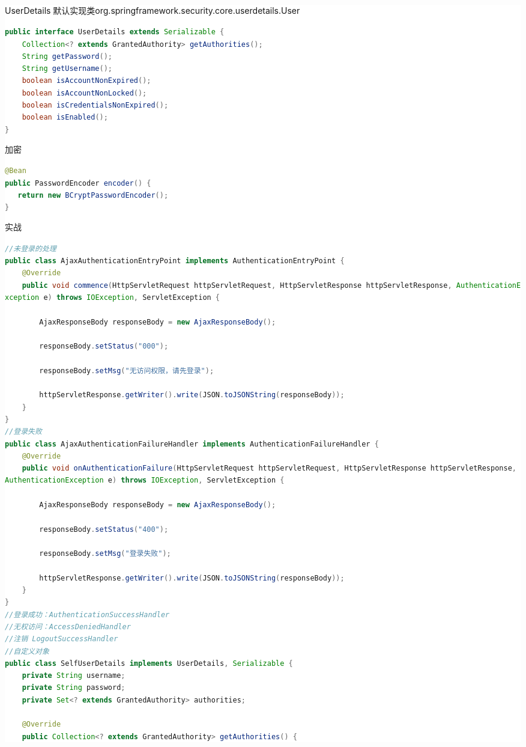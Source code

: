 UserDetails 默认实现类org.springframework.security.core.userdetails.User

```java
public interface UserDetails extends Serializable {
    Collection<? extends GrantedAuthority> getAuthorities();
    String getPassword();
    String getUsername();
    boolean isAccountNonExpired();
    boolean isAccountNonLocked();
    boolean isCredentialsNonExpired();
    boolean isEnabled();
}
```

加密

```java
@Bean
public PasswordEncoder encoder() {
   return new BCryptPasswordEncoder();
}
```

实战

```java
//未登录的处理
public class AjaxAuthenticationEntryPoint implements AuthenticationEntryPoint {
    @Override
    public void commence(HttpServletRequest httpServletRequest, HttpServletResponse httpServletResponse, AuthenticationException e) throws IOException, ServletException {

        AjaxResponseBody responseBody = new AjaxResponseBody();

        responseBody.setStatus("000");

        responseBody.setMsg("无访问权限，请先登录");

        httpServletResponse.getWriter().write(JSON.toJSONString(responseBody));
    }
}
//登录失败
public class AjaxAuthenticationFailureHandler implements AuthenticationFailureHandler {
    @Override
    public void onAuthenticationFailure(HttpServletRequest httpServletRequest, HttpServletResponse httpServletResponse, AuthenticationException e) throws IOException, ServletException {

        AjaxResponseBody responseBody = new AjaxResponseBody();

        responseBody.setStatus("400");
       
        responseBody.setMsg("登录失败");

        httpServletResponse.getWriter().write(JSON.toJSONString(responseBody));
    }
}
//登录成功：AuthenticationSuccessHandler
//无权访问：AccessDeniedHandler
//注销 LogoutSuccessHandler 
//自定义对象
public class SelfUserDetails implements UserDetails, Serializable {
    private String username;
    private String password;
    private Set<? extends GrantedAuthority> authorities;

    @Override
    public Collection<? extends GrantedAuthority> getAuthorities() {
```